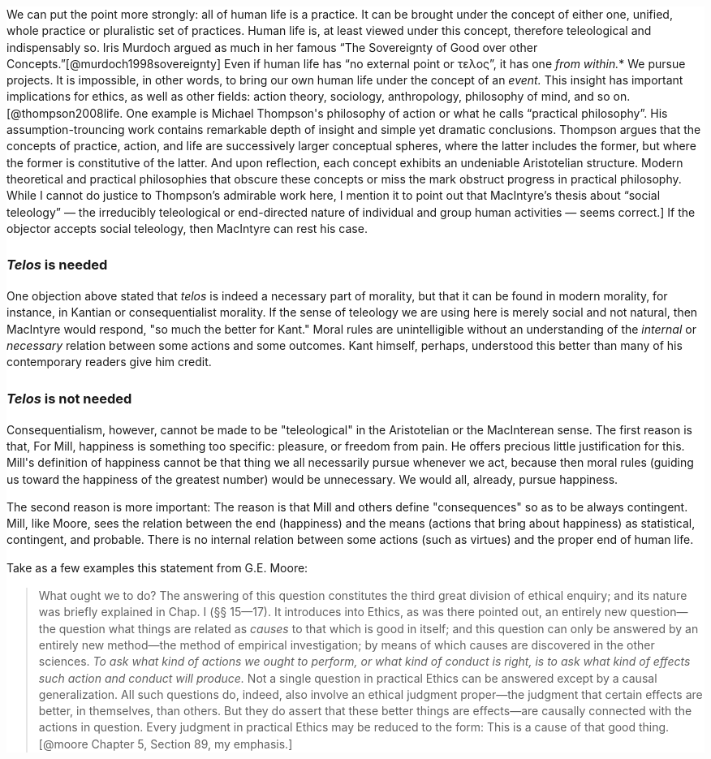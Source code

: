 We can put the point more strongly: all of human life is a practice. It can be brought under the concept of either one, unified, whole practice or pluralistic set of practices. Human life is, at least viewed under this concept, therefore teleological and indispensably so. Iris Murdoch argued as much in her famous “The Sovereignty of Good over other Concepts.”[@murdoch1998sovereignty] Even if human life has “no external point or τελος”, it has one *from within.** We pursue projects. It is impossible, in other words, to bring our own human life under the concept of an *event.* This insight has important implications for ethics, as well as other fields: action theory, sociology, anthropology, philosophy of mind, and so on.[@thompson2008life. One example is Michael Thompson's philosophy of action or what he calls “practical philosophy”. His assumption-trouncing work contains remarkable depth of insight and simple yet dramatic conclusions. Thompson argues that the concepts of practice, action, and life are successively larger conceptual spheres, where the latter includes the former, but where the former is constitutive of the latter. And upon reflection, each concept exhibits an undeniable Aristotelian structure. Modern theoretical and practical philosophies that obscure these concepts or miss the mark obstruct progress in practical philosophy. While I cannot do justice to Thompson’s admirable work here, I mention it to point out that MacIntyre’s thesis about “social teleology” — the irreducibly teleological or end-directed nature of individual and group human activities — seems correct.] If the objector accepts social teleology, then MacIntyre can rest his case.  


### *Telos* is needed ###

One objection above stated that *telos* is indeed a necessary part of morality, but that it can be found in modern morality, for instance, in Kantian or consequentialist morality. If the sense of teleology we are using here is merely social and not natural, then MacIntyre would respond, "so much the better for Kant." Moral rules are unintelligible without an understanding of the *internal* or *necessary* relation between some actions and some outcomes. Kant himself, perhaps, understood this better than many of his contemporary readers give him credit. 


### *Telos* is not needed ###

Consequentialism, however, cannot be made to be "teleological" in the Aristotelian or the MacInterean sense. The first reason is that, For Mill, happiness is something too specific: pleasure, or freedom from pain. He offers precious little justification for this. Mill's definition of happiness cannot be that thing we all necessarily pursue whenever we act, because then moral rules (guiding us toward the happiness of the greatest number) would be unnecessary. We would all, already, pursue happiness. 

The second reason is more important: The reason is that Mill and others define "consequences" so as to be always contingent. Mill, like Moore, sees the relation between the end (happiness) and the means (actions that bring about happiness) as statistical, contingent, and probable. There is no internal relation between some actions (such as virtues) and the proper end of human life.

Take as a few examples this statement from G.E. Moore: 

>What ought we to do?  The answering of this question constitutes the third great division of ethical enquiry; and its nature was briefly explained in Chap. I (§§ 15—17). It introduces into Ethics, as was there pointed out, an entirely new question—the question what things are related as *causes* to that which is good in itself; and this question can only be answered by an entirely new method—the method of empirical investigation; by means of which causes are discovered in the other sciences. *To ask what kind of actions we ought to perform, or what kind of conduct is right, is to ask what kind of effects such action and conduct will produce.* Not a single question in practical Ethics can be answered except by a causal generalization. All such questions do, indeed, also involve an ethical judgment proper—the judgment that certain effects are better, in themselves, than others. But they do assert that these better things are effects—are causally connected with the actions in question. Every judgment in practical Ethics may be reduced to the form: This is a cause of that good thing.[@moore Chapter 5, Section 89, my emphasis.]


[^1]: MacIntyre's ethical theory is best presented in the “*After Virtue* Project”, which consists of four books: *After Virtue* (1984), *Whose Justice? Which Rationality?* (1988); *Three Rival Versions of Moral Enquiry* (1990); and *Dependent Rational Animals* (1999). 
[^3]: MacIntyre's philosophical methodology is exemplified in how he defines ‘virtue’. He begins with Homeric virtues (roughly, the performance of one’s social role) and works through the implicit or explicit definitions of virtue in Plato, Aristotle, the Greek tragic poets, the New Testament, Aquinas, Jane Austen, and Benjamin Franklin. While respecting the different definitions and examples, he creatively abstracts an account that unifies them all. His definition is historical but not restricted to history; it aims to be universal but does not pretend to be purely abstract. His concept of virtue is, rather, *traditional*. Furthermore, as we shall see, MacIntyre's view of 'tradition' is not conservative but progressive, not oriented toward the past but the future. 
[^4]: *Phronesis* or practical wisdom, for example, enables agents to make good decisions that result in human flourishing but having *phronesis* *just is part of what it means* to flourish qua human. 
[^5]: Secondary education has other (perhaps de facto) purposes, like to socialize young people in a community of peers and authorities, and to afford them opportunities for recreation, art, clubs, to give parents a break, and so on. For the sake of simplicity, I shall focus on what seems to me the primary goal of education, which is education (in knowledge) and training (in skills) needed for becoming a legal adult. 
[^6]: To illustrate the temptation goods of effectiveness might pose, we need only think about political activity. Some (I suppose) become politicians *in order to bring about* the survival, security, and prosperity of the *polis*; others engage in order merely to satisfy their own ambition or achieve fame. Often we see American politicians running for office only one apparent aim: book sales.  
[^10]: Modernity has political, scientific, religious, and philosophical aspects; it is indeed *encyclopedic*. The intellectual tradition of modernity arises alongside the rise of the modern state. We do well to remember that almost all the luminaries of Enlightenment philosophy also wrote on politics: Mill’s ethical writings are almost always written with an eye to reforming civil law; Kant wrote the three *Critiques* but also the *Perpetual Peace*; John Locke wrote about perception and understanding but also treatises on government. 
[^8]: His 1977 essay on epistemological crises was his own version of Kuhn's *Structure of Scientific Revolutions* -- we might call this essay MacIntyre's "Structure of Ethical Revolutions".[@macintyre1977epistemological] 
[^14]:  *Whose Justice? Which Rationality?* and *Three Rival Versions of Moral Enquiry* treat rationality as the ground of ethical reasoning, while *After Virtue* and *Dependent Rational Animals* treat ethical reasoning as practical reasoning. 
[^15]: Yet in addition to the real philosophical difficulty of the matter, the prejudices and misconceptions surrounding teleology are so thick one would need several chapters to dig through the muck and mire. I think an adequate response can, ultimately, be made. 
[^7]: On the correspondance theory of truth, Marian David says: "The main positive argument given by advocates of the correspondence theory of truth is its obviousness. Descartes: 'I have never had any doubts about truth, because it seems a notion so transcendentally clear that nobody can be ignorant of it...the word "truth", in the strict sense, denotes the conformity of thought with its object' (1639, AT II 597). Even philosophers whose overall views may well lead one to expect otherwise tend to agree. Kant: 'The nominal definition of truth, that it is the agreement of [a cognition] with its object, is assumed as granted' (1787, B82). William James: 'Truth, as any dictionary will tell you, is a property of certain of our ideas. It means their "agreement", as falsity means their disagreement, with "reality"'' (1907, p. 96). Indeed, The Oxford English Dictionary tells us: "Truth, n. Conformity with fact; agreement with reality'".
[^18]: The third semantic sense of 'truth' would, naturally, be the accurate relation between the content of one's assertions and the beings about which one is making assertions. Semantic "truth" would be veridical statements about the metaphysical truth.
